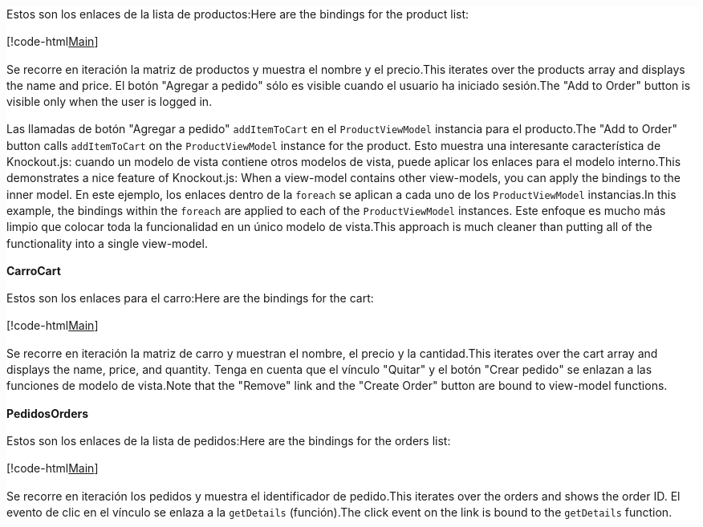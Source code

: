 <span data-ttu-id="3573c-138">Estos son los enlaces de la lista de productos:</span><span class="sxs-lookup"><span data-stu-id="3573c-138">Here are the bindings for the product list:</span></span>

[!code-html[Main](using-web-api-with-entity-framework-part-7/samples/sample8.html)]

<span data-ttu-id="3573c-139">Se recorre en iteración la matriz de productos y muestra el nombre y el precio.</span><span class="sxs-lookup"><span data-stu-id="3573c-139">This iterates over the products array and displays the name and price.</span></span> <span data-ttu-id="3573c-140">El botón "Agregar a pedido" sólo es visible cuando el usuario ha iniciado sesión.</span><span class="sxs-lookup"><span data-stu-id="3573c-140">The "Add to Order" button is visible only when the user is logged in.</span></span>

<span data-ttu-id="3573c-141">Las llamadas de botón "Agregar a pedido" `addItemToCart` en el `ProductViewModel` instancia para el producto.</span><span class="sxs-lookup"><span data-stu-id="3573c-141">The "Add to Order" button calls `addItemToCart` on the `ProductViewModel` instance for the product.</span></span> <span data-ttu-id="3573c-142">Esto muestra una interesante característica de Knockout.js: cuando un modelo de vista contiene otros modelos de vista, puede aplicar los enlaces para el modelo interno.</span><span class="sxs-lookup"><span data-stu-id="3573c-142">This demonstrates a nice feature of Knockout.js: When a view-model contains other view-models, you can apply the bindings to the inner model.</span></span> <span data-ttu-id="3573c-143">En este ejemplo, los enlaces dentro de la `foreach` se aplican a cada uno de los `ProductViewModel` instancias.</span><span class="sxs-lookup"><span data-stu-id="3573c-143">In this example, the bindings within the `foreach` are applied to each of the `ProductViewModel` instances.</span></span> <span data-ttu-id="3573c-144">Este enfoque es mucho más limpio que colocar toda la funcionalidad en un único modelo de vista.</span><span class="sxs-lookup"><span data-stu-id="3573c-144">This approach is much cleaner than putting all of the functionality into a single view-model.</span></span>

<span data-ttu-id="3573c-145">**Carro**</span><span class="sxs-lookup"><span data-stu-id="3573c-145">**Cart**</span></span>

<span data-ttu-id="3573c-146">Estos son los enlaces para el carro:</span><span class="sxs-lookup"><span data-stu-id="3573c-146">Here are the bindings for the cart:</span></span>

[!code-html[Main](using-web-api-with-entity-framework-part-7/samples/sample9.html)]

<span data-ttu-id="3573c-147">Se recorre en iteración la matriz de carro y muestran el nombre, el precio y la cantidad.</span><span class="sxs-lookup"><span data-stu-id="3573c-147">This iterates over the cart array and displays the name, price, and quantity.</span></span> <span data-ttu-id="3573c-148">Tenga en cuenta que el vínculo "Quitar" y el botón "Crear pedido" se enlazan a las funciones de modelo de vista.</span><span class="sxs-lookup"><span data-stu-id="3573c-148">Note that the "Remove" link and the "Create Order" button are bound to view-model functions.</span></span>

<span data-ttu-id="3573c-149">**Pedidos**</span><span class="sxs-lookup"><span data-stu-id="3573c-149">**Orders**</span></span>

<span data-ttu-id="3573c-150">Estos son los enlaces de la lista de pedidos:</span><span class="sxs-lookup"><span data-stu-id="3573c-150">Here are the bindings for the orders list:</span></span>

[!code-html[Main](using-web-api-with-entity-framework-part-7/samples/sample10.html)]

<span data-ttu-id="3573c-151">Se recorre en iteración los pedidos y muestra el identificador de pedido.</span><span class="sxs-lookup"><span data-stu-id="3573c-151">This iterates over the orders and shows the order ID.</span></span> <span data-ttu-id="3573c-152">El evento de clic en el vínculo se enlaza a la `getDetails` (función).</span><span class="sxs-lookup"><span data-stu-id="3573c-152">The click event on the link is bound to the `getDetails` function.</span></span>
